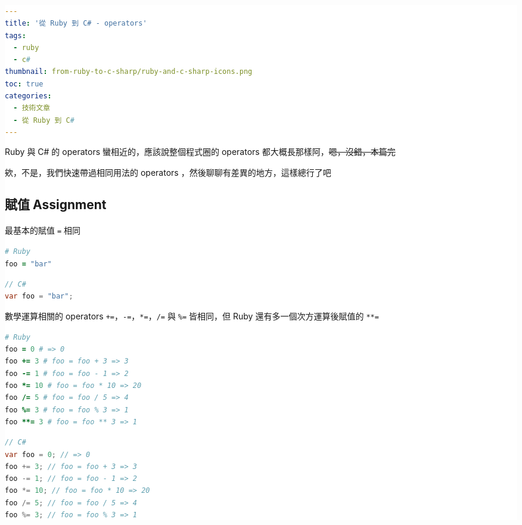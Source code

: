 ```yaml
---
title: '從 Ruby 到 C# - operators'
tags:
  - ruby
  - c#
thumbnail: from-ruby-to-c-sharp/ruby-and-c-sharp-icons.png
toc: true
categories:
  - 技術文章
  - 從 Ruby 到 C#
---
```


Ruby 與 C# 的 operators 蠻相近的，應該說整個程式圈的 operators 都大概長那樣阿，~~嗯，沒錯，本篇完~~

欸，不是，我們快速帶過相同用法的 operators ，然後聊聊有差異的地方，這樣總行了吧



## 賦值 Assignment

最基本的賦值 `=` 相同

```ruby
# Ruby
foo = "bar"
```

```csharp
// C#
var foo = "bar";
```

數學運算相關的 operators `+=`，`-=`，`*=`，`/=` 與 `%=` 皆相同，但 Ruby 還有多一個次方運算後賦值的 `**=`

```ruby
# Ruby
foo = 0 # => 0
foo += 3 # foo = foo + 3 => 3
foo -= 1 # foo = foo - 1 => 2
foo *= 10 # foo = foo * 10 => 20
foo /= 5 # foo = foo / 5 => 4
foo %= 3 # foo = foo % 3 => 1
foo **= 3 # foo = foo ** 3 => 1
```

```csharp
// C#
var foo = 0; // => 0
foo += 3; // foo = foo + 3 => 3
foo -= 1; // foo = foo - 1 => 2
foo *= 10; // foo = foo * 10 => 20
foo /= 5; // foo = foo / 5 => 4
foo %= 3; // foo = foo % 3 => 1
```
